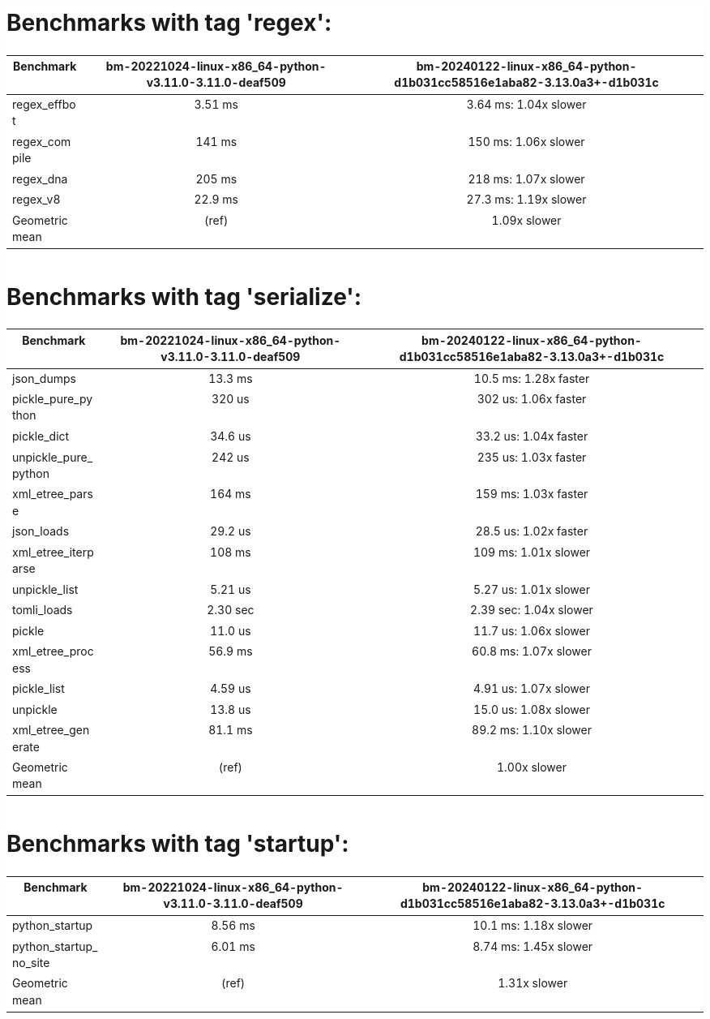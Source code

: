 Benchmarks with tag 'regex':
============================

| Benchmark      | bm-20221024-linux-x86_64-python-v3.11.0-3.11.0-deaf509 | bm-20240122-linux-x86_64-python-d1b031cc58516e1aba82-3.13.0a3+-d1b031c |
|----------------|:------------------------------------------------------:|:----------------------------------------------------------------------:|
| regex_effbot   | 3.51 ms                                                | 3.64 ms: 1.04x slower                                                  |
| regex_compile  | 141 ms                                                 | 150 ms: 1.06x slower                                                   |
| regex_dna      | 205 ms                                                 | 218 ms: 1.07x slower                                                   |
| regex_v8       | 22.9 ms                                                | 27.3 ms: 1.19x slower                                                  |
| Geometric mean | (ref)                                                  | 1.09x slower                                                           |

Benchmarks with tag 'serialize':
================================

| Benchmark            | bm-20221024-linux-x86_64-python-v3.11.0-3.11.0-deaf509 | bm-20240122-linux-x86_64-python-d1b031cc58516e1aba82-3.13.0a3+-d1b031c |
|----------------------|:------------------------------------------------------:|:----------------------------------------------------------------------:|
| json_dumps           | 13.3 ms                                                | 10.5 ms: 1.28x faster                                                  |
| pickle_pure_python   | 320 us                                                 | 302 us: 1.06x faster                                                   |
| pickle_dict          | 34.6 us                                                | 33.2 us: 1.04x faster                                                  |
| unpickle_pure_python | 242 us                                                 | 235 us: 1.03x faster                                                   |
| xml_etree_parse      | 164 ms                                                 | 159 ms: 1.03x faster                                                   |
| json_loads           | 29.2 us                                                | 28.5 us: 1.02x faster                                                  |
| xml_etree_iterparse  | 108 ms                                                 | 109 ms: 1.01x slower                                                   |
| unpickle_list        | 5.21 us                                                | 5.27 us: 1.01x slower                                                  |
| tomli_loads          | 2.30 sec                                               | 2.39 sec: 1.04x slower                                                 |
| pickle               | 11.0 us                                                | 11.7 us: 1.06x slower                                                  |
| xml_etree_process    | 56.9 ms                                                | 60.8 ms: 1.07x slower                                                  |
| pickle_list          | 4.59 us                                                | 4.91 us: 1.07x slower                                                  |
| unpickle             | 13.8 us                                                | 15.0 us: 1.08x slower                                                  |
| xml_etree_generate   | 81.1 ms                                                | 89.2 ms: 1.10x slower                                                  |
| Geometric mean       | (ref)                                                  | 1.00x slower                                                           |

Benchmarks with tag 'startup':
==============================

| Benchmark              | bm-20221024-linux-x86_64-python-v3.11.0-3.11.0-deaf509 | bm-20240122-linux-x86_64-python-d1b031cc58516e1aba82-3.13.0a3+-d1b031c |
|------------------------|:------------------------------------------------------:|:----------------------------------------------------------------------:|
| python_startup         | 8.56 ms                                                | 10.1 ms: 1.18x slower                                                  |
| python_startup_no_site | 6.01 ms                                                | 8.74 ms: 1.45x slower                                                  |
| Geometric mean         | (ref)                                                  | 1.31x slower                                                           |
